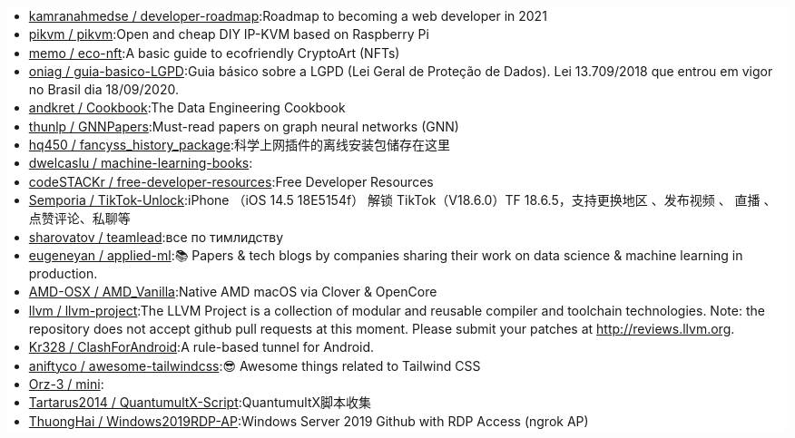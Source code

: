 * [kamranahmedse / developer-roadmap](https://github.com/kamranahmedse/developer-roadmap):Roadmap to becoming a web developer in 2021
* [pikvm / pikvm](https://github.com/pikvm/pikvm):Open and cheap DIY IP-KVM based on Raspberry Pi
* [memo / eco-nft](https://github.com/memo/eco-nft):A basic guide to ecofriendly CryptoArt (NFTs)
* [oniag / guia-basico-LGPD](https://github.com/oniag/guia-basico-LGPD):Guia básico sobre a LGPD (Lei Geral de Proteção de Dados). Lei 13.709/2018 que entrou em vigor no Brasil dia 18/09/2020.
* [andkret / Cookbook](https://github.com/andkret/Cookbook):The Data Engineering Cookbook
* [thunlp / GNNPapers](https://github.com/thunlp/GNNPapers):Must-read papers on graph neural networks (GNN)
* [hq450 / fancyss_history_package](https://github.com/hq450/fancyss_history_package):科学上网插件的离线安装包储存在这里
* [dwelcaslu / machine-learning-books](https://github.com/dwelcaslu/machine-learning-books):
* [codeSTACKr / free-developer-resources](https://github.com/codeSTACKr/free-developer-resources):Free Developer Resources
* [Semporia / TikTok-Unlock](https://github.com/Semporia/TikTok-Unlock):iPhone （iOS 14.5 18E5154f） 解锁 TikTok（V18.6.0）TF 18.6.5，支持更换地区 、发布视频 、 直播 、点赞评论、私聊等
* [sharovatov / teamlead](https://github.com/sharovatov/teamlead):все по тимлидству
* [eugeneyan / applied-ml](https://github.com/eugeneyan/applied-ml):📚
Papers & tech blogs by companies sharing their work on data science & machine learning in production.
* [AMD-OSX / AMD_Vanilla](https://github.com/AMD-OSX/AMD_Vanilla):Native AMD macOS via Clover & OpenCore
* [llvm / llvm-project](https://github.com/llvm/llvm-project):The LLVM Project is a collection of modular and reusable compiler and toolchain technologies. Note: the repository does not accept github pull requests at this moment. Please submit your patches at http://reviews.llvm.org.
* [Kr328 / ClashForAndroid](https://github.com/Kr328/ClashForAndroid):A rule-based tunnel for Android.
* [aniftyco / awesome-tailwindcss](https://github.com/aniftyco/awesome-tailwindcss):😎
Awesome things related to Tailwind CSS
* [Orz-3 / mini](https://github.com/Orz-3/mini):
* [Tartarus2014 / QuantumultX-Script](https://github.com/Tartarus2014/QuantumultX-Script):QuantumultX脚本收集
* [ThuongHai / Windows2019RDP-AP](https://github.com/ThuongHai/Windows2019RDP-AP):Windows Server 2019 Github with RDP Access (ngrok AP)
